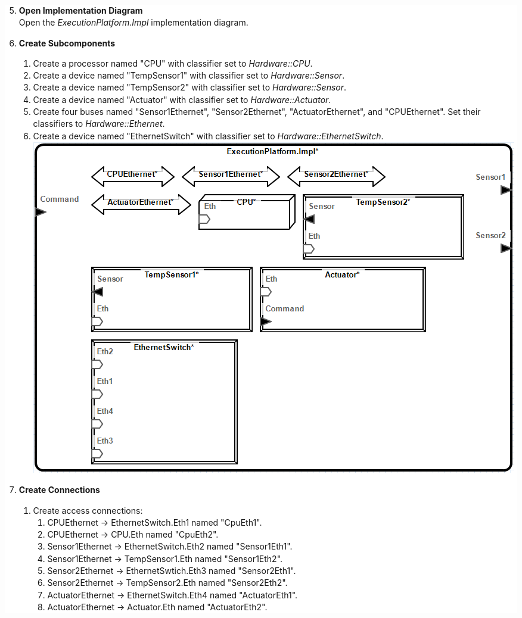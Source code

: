 5. **Open Implementation Diagram**	
	Open the *ExecutionPlatform.Impl* implementation diagram.

6. **Create Subcomponents**
	1. Create a processor named "CPU" with classifier set to *Hardware::CPU*.
	2. Create a device named "TempSensor1" with classifier set to *Hardware::Sensor*.
	3. Create a device named "TempSensor2" with classifier set to *Hardware::Sensor*.
	4. Create a device named "Actuator" with classifier set to *Hardware::Actuator*.
	5. Create four buses named "Sensor1Ethernet", "Sensor2Ethernet", "ActuatorEthernet", and "CPUEthernet". Set their classifiers to *Hardware::Ethernet*.
	6. Create a device named "EthernetSwitch" with classifier set to *Hardware::EthernetSwitch*.  
	![](../images/ExecutionPlatformImplSubcomponents.png)  

7. **Create Connections**
	1. Create access connections:
		1. CPUEthernet -> EthernetSwitch.Eth1 named "CpuEth1".
		2. CPUEthernet -> CPU.Eth named "CpuEth2".		
		3. Sensor1Ethernet -> EthernetSwitch.Eth2 named "Sensor1Eth1".
		4. Sensor1Ethernet -> TempSensor1.Eth named "Sensor1Eth2".
		5. Sensor2Ethernet -> EthernetSwtich.Eth3 named "Sensor2Eth1".
		6. Sensor2Ethernet -> TempSensor2.Eth named "Sensor2Eth2".
		7. ActuatorEthernet -> EthernetSwitch.Eth4 named "ActuatorEth1".
		8. ActuatorEthernet -> Actuator.Eth named "ActuatorEth2".  